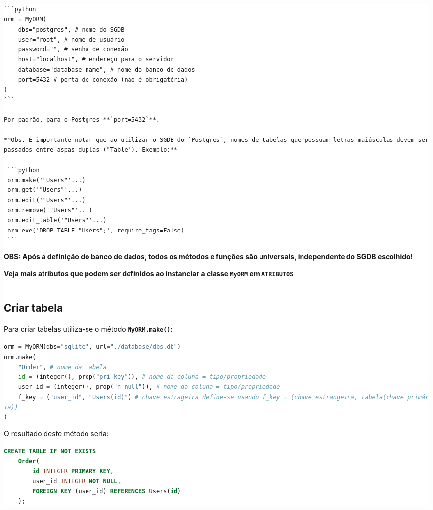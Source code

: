     ```python
    orm = MyORM(
        dbs="postgres", # nome do SGDB
        user="root", # nome de usuário
        password="", # senha de conexão
        host="localhost", # endereço para o servidor
        database="database_name", # nome do banco de dados
        port=5432 # porta de conexão (não é obrigatória)
    )
    ```

    Por padrão, para o Postgres **`port=5432`**.

    **Obs: É importante notar que ao utilizar o SGDB do `Postgres`, nomes de tabelas que possuam letras maiúsculas devem ser passados entre aspas duplas ("Table"). Exemplo:**
  
     ```python
     orm.make('"Users"'...)
     orm.get('"Users"'...)
     orm.edit('"Users"'...)
     orm.remove('"Users"'...)
     orm.edit_table('"Users"'...)
     orm.exe('DROP TABLE "Users";', require_tags=False)
     ```

**OBS: Após a definição do banco de dados, todos os métodos e funções são universais, independente do SGDB escolhido!**

**Veja mais atributos que podem ser definidos ao instanciar a classe `MyORM` em [`ATRIBUTOS`](#Atributos)**

____

## Criar tabela

Para criar tabelas utiliza-se o método **`MyORM.make()`:**

```python
orm = MyORM(dbs="sqlite", url="./database/dbs.db")
orm.make(
    "Order", # nome da tabela
    id = (integer(), prop("pri_key")), # nome da coluna = tipo/propriedade
    user_id = (integer(), prop("n_null")), # nome da coluna = tipo/propriedade
    f_key = ("user_id", "Users(id)") # chave estrageira define-se usando f_key = (chave estrangeira, tabela(chave primária))   
)
```

O resultado deste método seria:

```sql
CREATE TABLE IF NOT EXISTS
    Order(
        id INTEGER PRIMARY KEY,
        user_id INTEGER NOT NULL,
        FOREIGN KEY (user_id) REFERENCES Users(id)
    );
```
